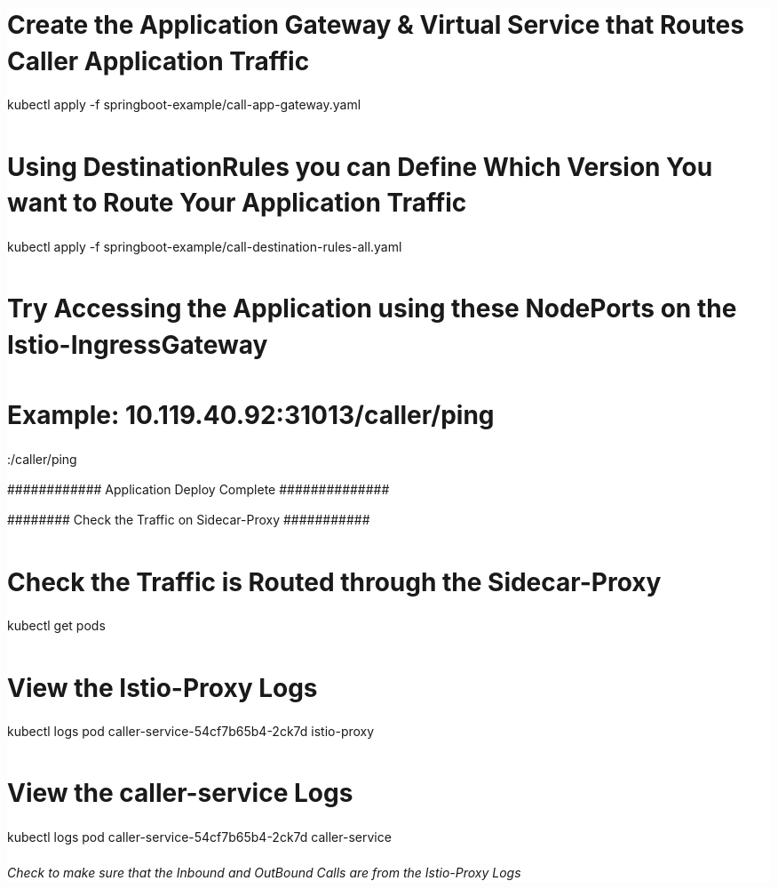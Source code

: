 # Create the Application Gateway & Virtual Service that Routes Caller Application Traffic
kubectl apply -f springboot-example/call-app-gateway.yaml

# Using DestinationRules you can Define Which Version You want to Route Your Application Traffic
kubectl apply -f springboot-example/call-destination-rules-all.yaml

# Try Accessing the Application using these NodePorts on the Istio-IngressGateway
# Example: 10.119.40.92:31013/caller/ping
<NodeIP>:<NodePort>/caller/ping
 
############ Application Deploy Complete ##############

######## Check the Traffic on Sidecar-Proxy ###########

# Check the Traffic is Routed through the Sidecar-Proxy
kubectl get pods

# View the Istio-Proxy Logs
kubectl logs pod caller-service-54cf7b65b4-2ck7d istio-proxy

# View the caller-service Logs
kubectl logs pod caller-service-54cf7b65b4-2ck7d caller-service

###### Check to make sure that the Inbound and OutBound Calls are from the Istio-Proxy Logs #########
